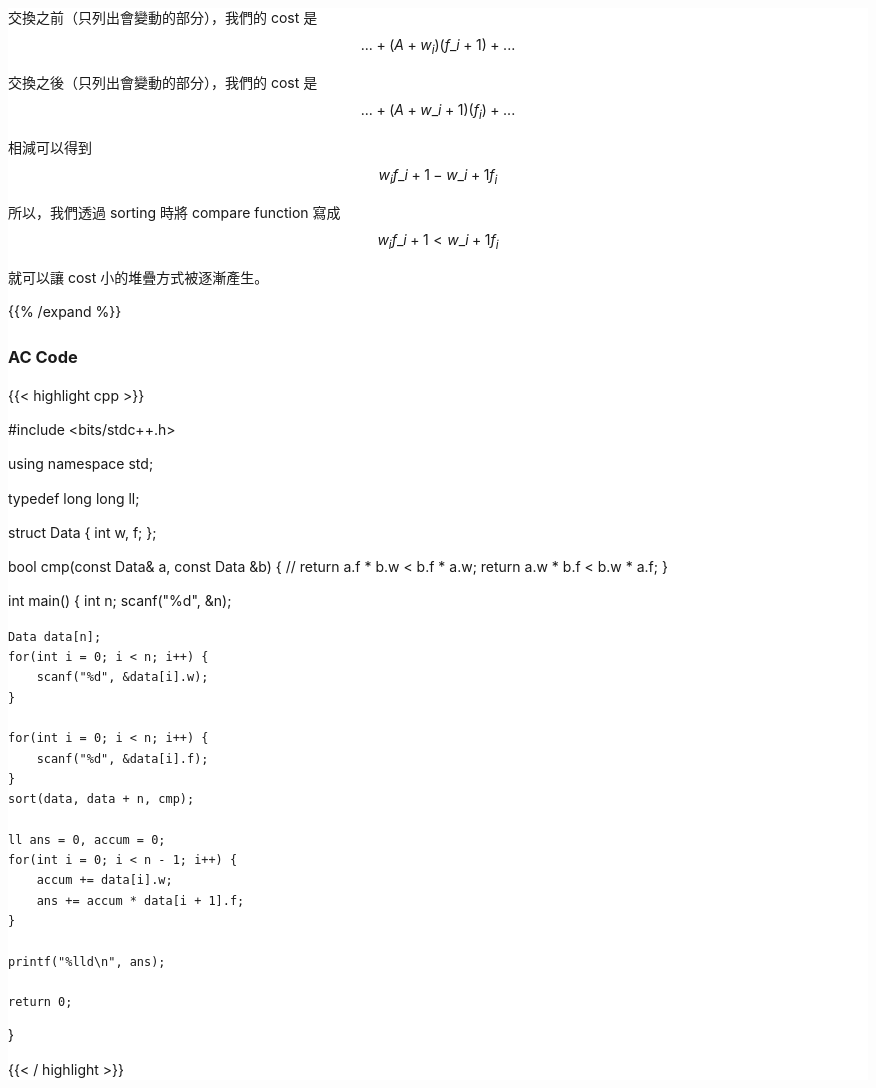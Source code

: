 交換之前（只列出會變動的部分），我們的 cost 是
$$ ... +  (A + w_i) (f\_{i + 1}) + ... $$

交換之後（只列出會變動的部分），我們的 cost 是
$$ ... +  (A + w\_{i + 1}) (f_i)+ ... $$

相減可以得到 $$w_i f\_{i + 1} - w\_{i + 1} f_i$$

所以，我們透過 sorting 時將 compare function 寫成 
$$w_i f\_{i + 1} < w\_{i + 1} f_i$$

就可以讓 cost 小的堆疊方式被逐漸產生。

{{% /expand %}}

### AC Code

{{< highlight cpp >}}

#include <bits/stdc++.h>

using namespace std;

typedef long long ll;

struct Data {
	int w, f;
};

bool cmp(const Data& a, const Data &b)
{
	// return a.f * b.w < b.f * a.w;
	return a.w * b.f < b.w * a.f;
}

int main()
{
	int n;
	scanf("%d", &n);

	Data data[n];
	for(int i = 0; i < n; i++) {
		scanf("%d", &data[i].w);
	}

	for(int i = 0; i < n; i++) {
		scanf("%d", &data[i].f);
	}
	sort(data, data + n, cmp);

	ll ans = 0, accum = 0;
	for(int i = 0; i < n - 1; i++) {
		accum += data[i].w;
		ans += accum * data[i + 1].f;
	}

	printf("%lld\n", ans);

	return 0;
}

{{< / highlight >}}